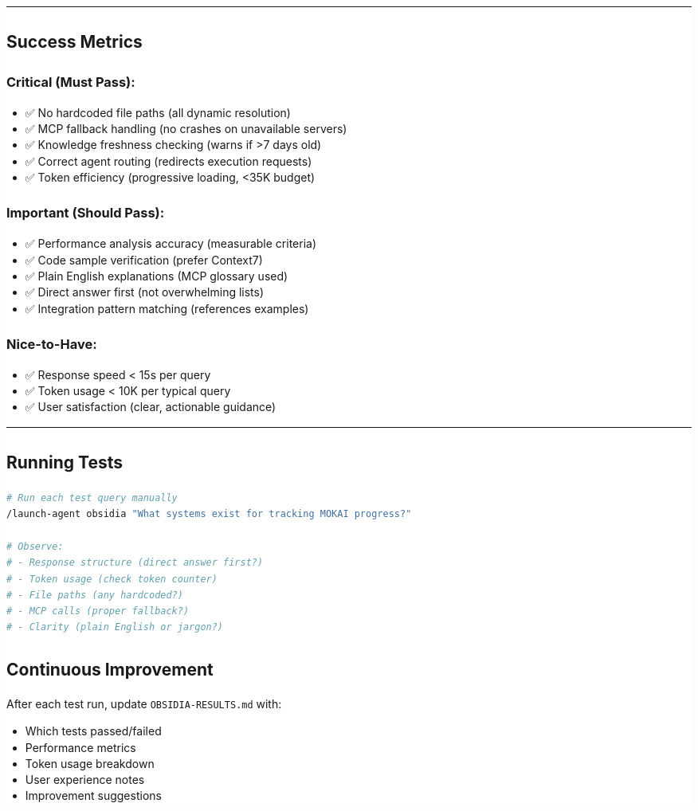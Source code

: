
---

## Success Metrics

### Critical (Must Pass):
- ✅ No hardcoded file paths (all dynamic resolution)
- ✅ MCP fallback handling (no crashes on unavailable servers)
- ✅ Knowledge freshness checking (warns if >7 days old)
- ✅ Correct agent routing (redirects execution requests)
- ✅ Token efficiency (progressive loading, <35K budget)

### Important (Should Pass):
- ✅ Performance analysis accuracy (measurable criteria)
- ✅ Code sample verification (prefer Context7)
- ✅ Plain English explanations (MCP glossary used)
- ✅ Direct answer first (not overwhelming lists)
- ✅ Integration pattern matching (references examples)

### Nice-to-Have:
- ✅ Response speed < 15s per query
- ✅ Token usage < 10K per typical query
- ✅ User satisfaction (clear, actionable guidance)

---

## Running Tests

```bash
# Run each test query manually
/launch-agent obsidia "What systems exist for tracking MOKAI progress?"

# Observe:
# - Response structure (direct answer first?)
# - Token usage (check token counter)
# - File paths (any hardcoded?)
# - MCP calls (proper fallback?)
# - Clarity (plain English or jargon?)
```

## Continuous Improvement

After each test run, update `OBSIDIA-RESULTS.md` with:
- Which tests passed/failed
- Performance metrics
- Token usage breakdown
- User experience notes
- Improvement suggestions
